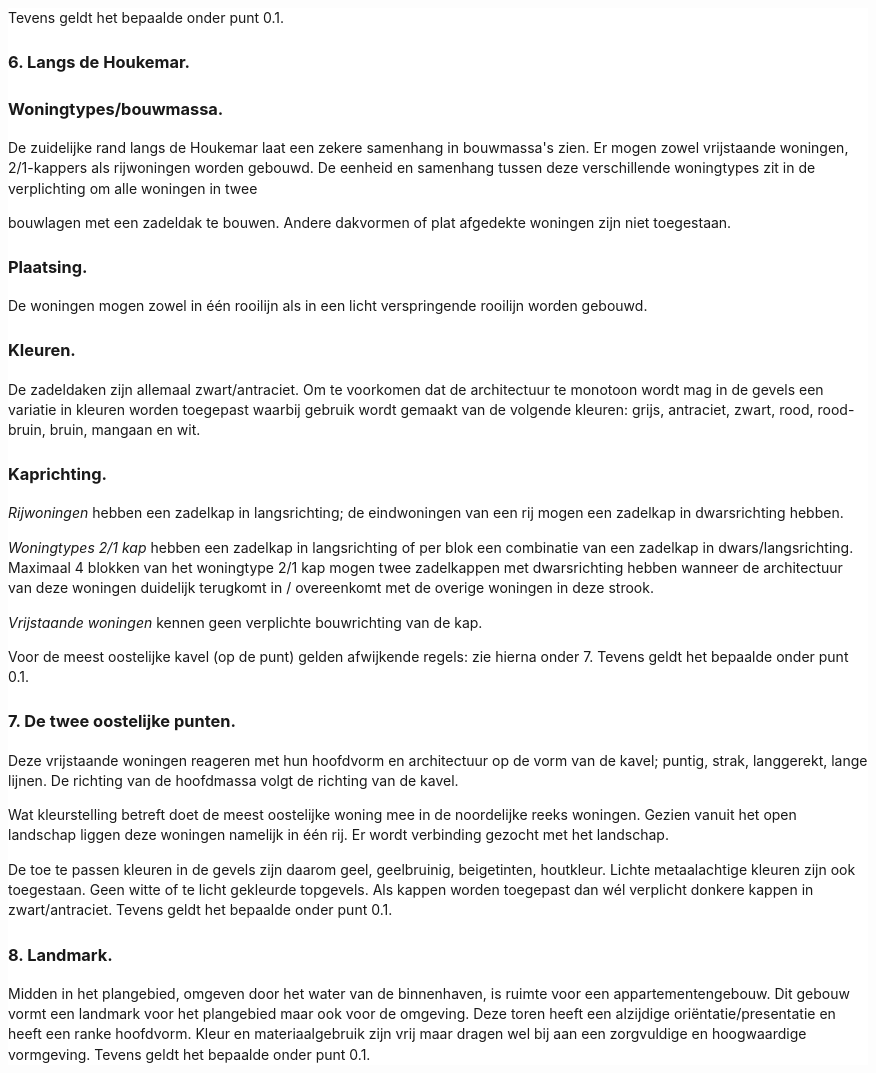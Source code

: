 Tevens geldt het bepaalde onder punt 0.1.

### **6. Langs de Houkemar.**

### Woningtypes/bouwmassa.

De zuidelijke rand langs de Houkemar laat een zekere samenhang in bouwmassa's zien. Er mogen zowel vrijstaande woningen, 2/1-kappers als rijwoningen worden gebouwd. De eenheid en samenhang tussen deze verschillende woningtypes zit in de verplichting om alle woningen in twee

bouwlagen met een zadeldak te bouwen. Andere dakvormen of plat afgedekte woningen zijn niet toegestaan.

### Plaatsing.

De woningen mogen zowel in één rooilijn als in een licht verspringende rooilijn worden gebouwd.

### Kleuren.

De zadeldaken zijn allemaal zwart/antraciet. Om te voorkomen dat de architectuur te monotoon wordt mag in de gevels een variatie in kleuren worden toegepast waarbij gebruik wordt gemaakt van de volgende kleuren: grijs, antraciet, zwart, rood, rood-bruin, bruin, mangaan en wit.

### Kaprichting.

*Rijwoningen* hebben een zadelkap in langsrichting; de eindwoningen van een rij mogen een zadelkap in dwarsrichting hebben.

*Woningtypes 2/1 kap* hebben een zadelkap in langsrichting of per blok een combinatie van een zadelkap in dwars/langsrichting. Maximaal 4 blokken van het woningtype 2/1 kap mogen twee zadelkappen met dwarsrichting hebben wanneer de architectuur van deze woningen duidelijk terugkomt in / overeenkomt met de overige woningen in deze strook.

*Vrijstaande woningen* kennen geen verplichte bouwrichting van de kap.

Voor de meest oostelijke kavel (op de punt) gelden afwijkende regels: zie hierna onder 7. Tevens geldt het bepaalde onder punt 0.1.

### **7. De twee oostelijke punten.**

Deze vrijstaande woningen reageren met hun hoofdvorm en architectuur op de vorm van de kavel; puntig, strak, langgerekt, lange lijnen. De richting van de hoofdmassa volgt de richting van de kavel.

Wat kleurstelling betreft doet de meest oostelijke woning mee in de noordelijke reeks woningen. Gezien vanuit het open landschap liggen deze woningen namelijk in één rij. Er wordt verbinding gezocht met het landschap.

De toe te passen kleuren in de gevels zijn daarom geel, geelbruinig, beigetinten, houtkleur. Lichte metaalachtige kleuren zijn ook toegestaan. Geen witte of te licht gekleurde topgevels. Als kappen worden toegepast dan wél verplicht donkere kappen in zwart/antraciet. Tevens geldt het bepaalde onder punt 0.1.

### **8. Landmark.**

Midden in het plangebied, omgeven door het water van de binnenhaven, is ruimte voor een appartementengebouw. Dit gebouw vormt een landmark voor het plangebied maar ook voor de omgeving. Deze toren heeft een alzijdige oriëntatie/presentatie en heeft een ranke hoofdvorm. Kleur en materiaalgebruik zijn vrij maar dragen wel bij aan een zorgvuldige en hoogwaardige vormgeving. Tevens geldt het bepaalde onder punt 0.1.
